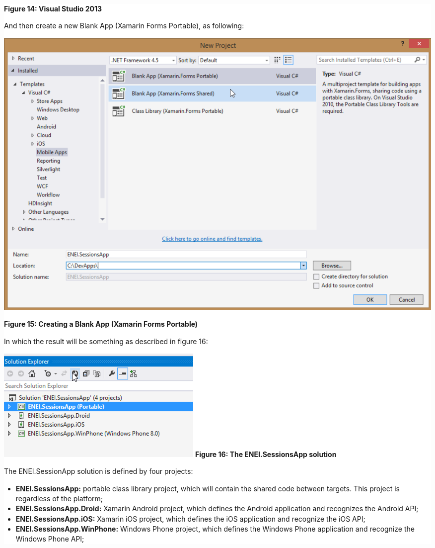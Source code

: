 **Figure 14: Visual Studio 2013**

And then create a new Blank App (Xamarin Forms Portable), as following:

![Xamarin Workshop - Figure 15](ImagesForGuides/figure15.png)

**Figure 15: Creating a Blank App (Xamarin Forms Portable)**

In which the result will be something as described in figure 16:

![Xamarin Workshop - Figure 16](ImagesForGuides/figure16.png)
**Figure 16:  The ENEI.SessionsApp solution**

The ENEI.SessionApp solution is defined by four projects:
* **ENEI.SessionsApp:** portable class library project, which will contain the shared code between targets. This project is regardless of the platform;
* **ENEI.SessionsApp.Droid:** Xamarin Android project, which defines the Android application and recognizes the Android API;
* **ENEI.SessionsApp.iOS:** Xamarin iOS project, which defines the iOS application and recognize the iOS API;
* **ENEI.SessionsApp.WinPhone:** Windows Phone project, which defines the Windows Phone application and recognize the Windows Phone API;

